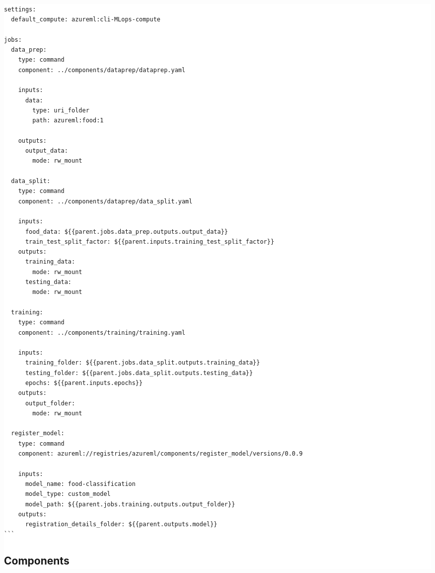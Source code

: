     settings: 
      default_compute: azureml:cli-MLops-compute
    
    jobs:
      data_prep:
        type: command
        component: ../components/dataprep/dataprep.yaml
    
        inputs:
          data:
            type: uri_folder
            path: azureml:food:1
    
        outputs:
          output_data:
            mode: rw_mount
        
      data_split:
        type: command
        component: ../components/dataprep/data_split.yaml
    
        inputs:
          food_data: ${{parent.jobs.data_prep.outputs.output_data}}
          train_test_split_factor: ${{parent.inputs.training_test_split_factor}}
        outputs:
          training_data:
            mode: rw_mount
          testing_data:
            mode: rw_mount
    
      training:
        type: command
        component: ../components/training/training.yaml
    
        inputs:
          training_folder: ${{parent.jobs.data_split.outputs.training_data}}
          testing_folder: ${{parent.jobs.data_split.outputs.testing_data}}
          epochs: ${{parent.inputs.epochs}}
        outputs:
          output_folder:
            mode: rw_mount
    
      register_model:
        type: command
        component: azureml://registries/azureml/components/register_model/versions/0.0.9
    
        inputs:
          model_name: food-classification
          model_type: custom_model
          model_path: ${{parent.jobs.training.outputs.output_folder}}
        outputs:
          registration_details_folder: ${{parent.outputs.model}}
    ```
    

## Components

